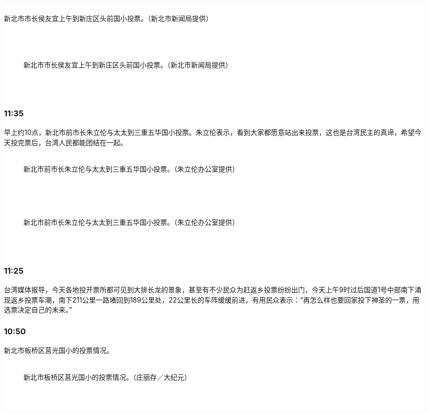   <img alt="" class="wp-image-11784131 size-large" src="http://i.epochtimes.com/assets/uploads/2020/01/15e8ba267c2d9df3_ttl7dayqp1__15________10________200111_0002-600x400.jpg"/>
 </ok>
 <br/><figcaption class="wp-caption-text">
  新北市市长侯友宜上午到新庄区头前国小投票。（新北市新闻局提供）
 </figcaption><br/>
</figure><br/>
<figure class="wp-caption aligncenter" id="attachment_11784132" style="width: 600px">
 <ok href="http://i.epochtimes.com/assets/uploads/2020/01/15e8ba27412bea33_ttl7daygAt__15________10________200111_0003.jpg">
  <img alt="" class="wp-image-11784132 size-large" src="http://i.epochtimes.com/assets/uploads/2020/01/15e8ba27412bea33_ttl7daygAt__15________10________200111_0003-600x400.jpg"/>
 </ok>
 <br/><figcaption class="wp-caption-text">
  新北市市长侯友宜上午到新庄区头前国小投票。（新北市新闻局提供）
 </figcaption><br/>
</figure><br/>
<h3>
 11:35
</h3>
<p>
 早上约10点，新北市前市长朱立伦与太太到三重五华国小投票。朱立伦表示，看到大家都愿意站出来投票，这也是台湾民主的真谛，希望今天投完票后，台湾人民都能团结在一起。
</p>
<figure class="wp-caption aligncenter" id="attachment_11784040" style="width: 600px">
 <ok href="http://i.epochtimes.com/assets/uploads/2020/01/15e8b8309989d4b3_ttl7dayb2x_40145.LINE_.jpg">
  <img alt="" class="wp-image-11784040 size-large" src="http://i.epochtimes.com/assets/uploads/2020/01/15e8b8309989d4b3_ttl7dayb2x_40145.LINE_-600x450.jpg"/>
 </ok>
 <br/><figcaption class="wp-caption-text">
  新北市前市长朱立伦与太太到三重五华国小投票。（朱立伦办公室提供）
 </figcaption><br/>
</figure><br/>
<figure class="wp-caption aligncenter" id="attachment_11784048" style="width: 600px">
 <ok href="http://i.epochtimes.com/assets/uploads/2020/01/15e8b832e3a180f3_ttl7daySug_40142.LINE_.jpg">
  <img alt="" class="wp-image-11784048 size-large" src="http://i.epochtimes.com/assets/uploads/2020/01/15e8b832e3a180f3_ttl7daySug_40142.LINE_-600x450.jpg"/>
 </ok>
 <br/><figcaption class="wp-caption-text">
  新北市前市长朱立伦与太太到三重五华国小投票。（朱立伦办公室提供）
 </figcaption><br/>
</figure><br/>
<h3>
 11:25
</h3>
<p>
 台湾媒体报导，今天各地投开票所都可见到大排长龙的景象，甚至有不少民众为赶返乡投票纷纷出门，今天上午9时过后国道1号中部南下涌现返乡投票车潮，南下211公里一路堵回到189公里处，22公里长的车阵缓缓前进，有用民众表示：“再怎么样也要回家投下神圣的一票，用选票决定自己的未来。”
</p>
<h3>
 10:50
</h3>
<p>
 新北市板桥区莒光国小的投票情况。
</p>
<figure class="wp-caption aligncenter" id="attachment_11783947" style="width: 600px">
 <ok href="http://i.epochtimes.com/assets/uploads/2020/01/15e8b52da5cddd33_ttl7day8G3_39996.LINE_.jpg">
  <img alt="" class="wp-image-11783947 size-large" src="http://i.epochtimes.com/assets/uploads/2020/01/15e8b52da5cddd33_ttl7day8G3_39996.LINE_-600x450.jpg"/>
 </ok>
 <br/><figcaption class="wp-caption-text">
  新北市板桥区莒光国小的投票情况。（庄丽存／大纪元）
 </figcaption><br/>
</figure><br/>